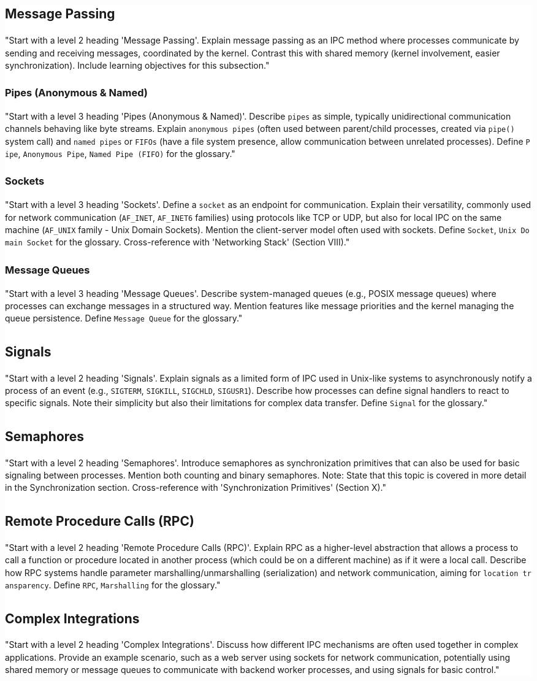 ## Message Passing
"<Prompt>Start with a level 2 heading 'Message Passing'. Explain message passing as an IPC method where processes communicate by sending and receiving messages, coordinated by the kernel. Contrast this with shared memory (kernel involvement, easier synchronization). Include learning objectives for this subsection.</Prompt>"

### Pipes (Anonymous & Named)
"<Prompt>Start with a level 3 heading 'Pipes (Anonymous & Named)'. Describe `pipes` as simple, typically unidirectional communication channels behaving like byte streams. Explain `anonymous pipes` (often used between parent/child processes, created via `pipe()` system call) and `named pipes` or `FIFOs` (have a file system presence, allow communication between unrelated processes). Define `Pipe`, `Anonymous Pipe`, `Named Pipe (FIFO)` for the glossary.</Prompt>"

### Sockets
"<Prompt>Start with a level 3 heading 'Sockets'. Define a `socket` as an endpoint for communication. Explain their versatility, commonly used for network communication (`AF_INET`, `AF_INET6` families) using protocols like TCP or UDP, but also for local IPC on the same machine (`AF_UNIX` family - Unix Domain Sockets). Mention the client-server model often used with sockets. Define `Socket`, `Unix Domain Socket` for the glossary. Cross-reference with 'Networking Stack' (Section VIII).</Prompt>"

### Message Queues
"<Prompt>Start with a level 3 heading 'Message Queues'. Describe system-managed queues (e.g., POSIX message queues) where processes can exchange messages in a structured way. Mention features like message priorities and the kernel managing the queue persistence. Define `Message Queue` for the glossary.</Prompt>"

## Signals
"<Prompt>Start with a level 2 heading 'Signals'. Explain signals as a limited form of IPC used in Unix-like systems to asynchronously notify a process of an event (e.g., `SIGTERM`, `SIGKILL`, `SIGCHLD`, `SIGUSR1`). Describe how processes can define signal handlers to react to specific signals. Note their simplicity but also their limitations for complex data transfer. Define `Signal` for the glossary.</Prompt>"

## Semaphores
"<Prompt>Start with a level 2 heading 'Semaphores'. Introduce semaphores as synchronization primitives that can also be used for basic signaling between processes. Mention both counting and binary semaphores. Note: State that this topic is covered in more detail in the Synchronization section. Cross-reference with 'Synchronization Primitives' (Section X).</Prompt>"

## Remote Procedure Calls (RPC)
"<Prompt>Start with a level 2 heading 'Remote Procedure Calls (RPC)'. Explain RPC as a higher-level abstraction that allows a process to call a function or procedure located in another process (which could be on a different machine) as if it were a local call. Describe how RPC systems handle parameter marshalling/unmarshalling (serialization) and network communication, aiming for `location transparency`. Define `RPC`, `Marshalling` for the glossary.</Prompt>"

## Complex Integrations
"<Prompt>Start with a level 2 heading 'Complex Integrations'. Discuss how different IPC mechanisms are often used together in complex applications. Provide an example scenario, such as a web server using sockets for network communication, potentially using shared memory or message queues to communicate with backend worker processes, and using signals for basic control.</Prompt>"
